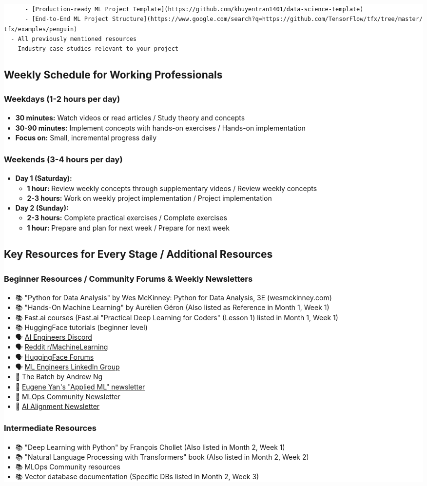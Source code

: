          - [Production-ready ML Project Template](https://github.com/khuyentran1401/data-science-template)
          - [End-to-End ML Project Structure](https://www.google.com/search?q=https://github.com/TensorFlow/tfx/tree/master/tfx/examples/penguin)
      - All previously mentioned resources
      - Industry case studies relevant to your project

## Weekly Schedule for Working Professionals

### Weekdays (1-2 hours per day)

  - **30 minutes:** Watch videos or read articles / Study theory and concepts
  - **30-90 minutes:** Implement concepts with hands-on exercises / Hands-on implementation
  - **Focus on:** Small, incremental progress daily

### Weekends (3-4 hours per day)

  - **Day 1 (Saturday):**
      - **1 hour:** Review weekly concepts through supplementary videos / Review weekly concepts
      - **2-3 hours:** Work on weekly project implementation / Project implementation
  - **Day 2 (Sunday):**
      - **2-3 hours:** Complete practical exercises / Complete exercises
      - **1 hour:** Prepare and plan for next week / Prepare for next week

## Key Resources for Every Stage / Additional Resources

### Beginner Resources / Community Forums & Weekly Newsletters

  - 📚 "Python for Data Analysis" by Wes McKinney: [Python for Data Analysis, 3E (wesmckinney.com)](https://wesmckinney.com/book/)
  - 📚 "Hands-On Machine Learning" by Aurélien Géron (Also listed as Reference in Month 1, Week 1)
  - 📚 Fast.ai courses (Fast.ai "Practical Deep Learning for Coders" (Lesson 1) listed in Month 1, Week 1)
  - 📚 HuggingFace tutorials (beginner level)
  - 🗣️ [AI Engineers Discord](https://www.google.com/search?q=https://discord.gg/GeMTC6Tearr)
  - 🗣️ [Reddit r/MachineLearning](https://www.reddit.com/r/MachineLearning/)
  - 🗣️ [HuggingFace Forums](https://discuss.huggingface.co/)
  - 🗣️ [ML Engineers LinkedIn Group](https://www.google.com/search?q=https://www.linkedin.com/groups/12121948/)
  - 📰 [The Batch by Andrew Ng](https://www.deeplearning.ai/the-batch/)
  - 📰 [Eugene Yan's "Applied ML" newsletter](https://www.google.com/search?q=https://eugeneyan.com/newsletter/)
  - 📰 [MLOps Community Newsletter](https://mlops.community/newsletter/)
  - 📰 [AI Alignment Newsletter](https://rohinshah.com/alignment-newsletter/)

### Intermediate Resources

  - 📚 "Deep Learning with Python" by François Chollet (Also listed in Month 2, Week 1)
  - 📚 "Natural Language Processing with Transformers" book (Also listed in Month 2, Week 2)
  - 📚 MLOps Community resources
  - 📚 Vector database documentation (Specific DBs listed in Month 2, Week 3)
